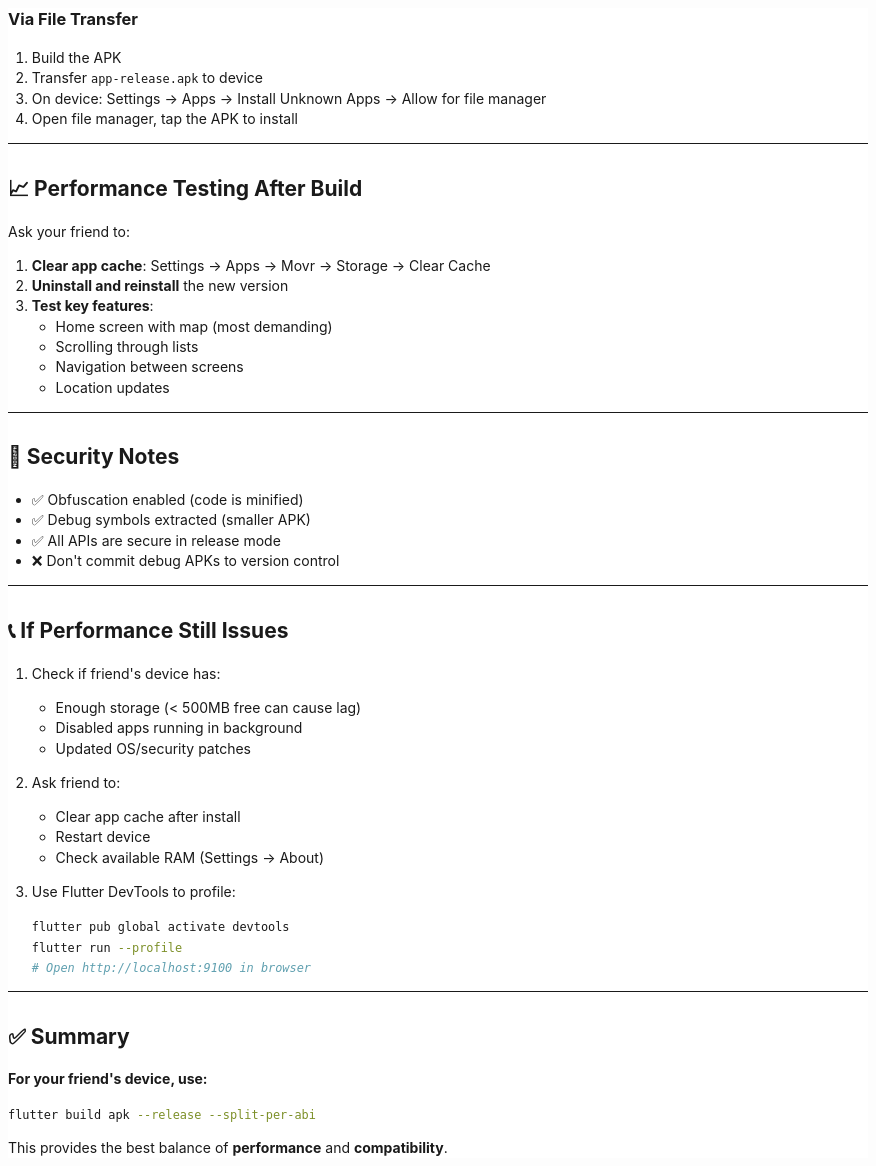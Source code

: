### Via File Transfer
1. Build the APK
2. Transfer `app-release.apk` to device
3. On device: Settings → Apps → Install Unknown Apps → Allow for file manager
4. Open file manager, tap the APK to install

---

## 📈 Performance Testing After Build

Ask your friend to:

1. **Clear app cache**: Settings → Apps → Movr → Storage → Clear Cache
2. **Uninstall and reinstall** the new version
3. **Test key features**:
   - Home screen with map (most demanding)
   - Scrolling through lists
   - Navigation between screens
   - Location updates

---

## 🔐 Security Notes

- ✅ Obfuscation enabled (code is minified)
- ✅ Debug symbols extracted (smaller APK)
- ✅ All APIs are secure in release mode
- ❌ Don't commit debug APKs to version control

---

## 📞 If Performance Still Issues

1. Check if friend's device has:
   - Enough storage (< 500MB free can cause lag)
   - Disabled apps running in background
   - Updated OS/security patches

2. Ask friend to:
   - Clear app cache after install
   - Restart device
   - Check available RAM (Settings → About)

3. Use Flutter DevTools to profile:
   ```bash
   flutter pub global activate devtools
   flutter run --profile
   # Open http://localhost:9100 in browser
   ```

---

## ✅ Summary

**For your friend's device, use:**
```bash
flutter build apk --release --split-per-abi
```

This provides the best balance of **performance** and **compatibility**.
